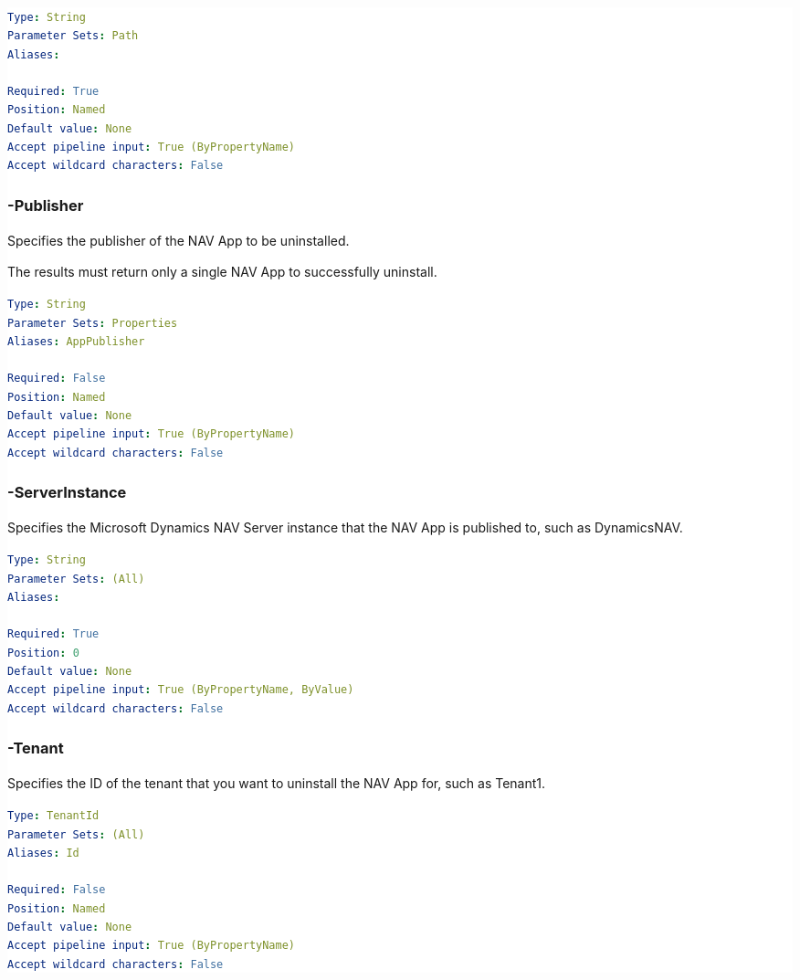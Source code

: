 ```yaml
Type: String
Parameter Sets: Path
Aliases: 

Required: True
Position: Named
Default value: None
Accept pipeline input: True (ByPropertyName)
Accept wildcard characters: False
```

### -Publisher
Specifies the publisher of the NAV App to be uninstalled.

The results must return only a single NAV App to successfully uninstall.

```yaml
Type: String
Parameter Sets: Properties
Aliases: AppPublisher

Required: False
Position: Named
Default value: None
Accept pipeline input: True (ByPropertyName)
Accept wildcard characters: False
```

### -ServerInstance
Specifies the Microsoft Dynamics NAV Server instance that the NAV App is published to, such as DynamicsNAV.

```yaml
Type: String
Parameter Sets: (All)
Aliases: 

Required: True
Position: 0
Default value: None
Accept pipeline input: True (ByPropertyName, ByValue)
Accept wildcard characters: False
```

### -Tenant
Specifies the ID of the tenant that you want to uninstall the NAV App for, such as Tenant1.

```yaml
Type: TenantId
Parameter Sets: (All)
Aliases: Id

Required: False
Position: Named
Default value: None
Accept pipeline input: True (ByPropertyName)
Accept wildcard characters: False
```
